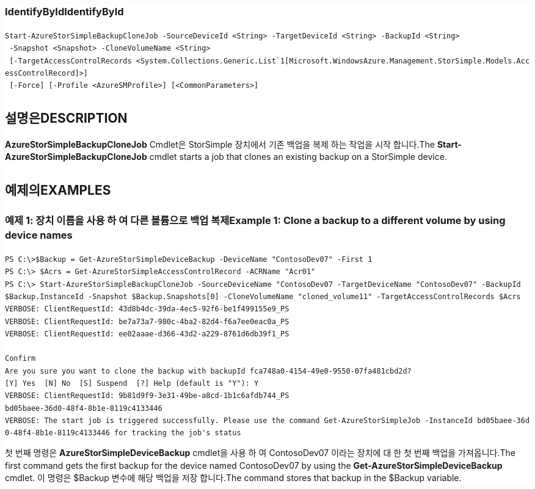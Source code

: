 ### <span data-ttu-id="1c9e3-107">IdentifyById</span><span class="sxs-lookup"><span data-stu-id="1c9e3-107">IdentifyById</span></span>
```
Start-AzureStorSimpleBackupCloneJob -SourceDeviceId <String> -TargetDeviceId <String> -BackupId <String>
 -Snapshot <Snapshot> -CloneVolumeName <String>
 [-TargetAccessControlRecords <System.Collections.Generic.List`1[Microsoft.WindowsAzure.Management.StorSimple.Models.AccessControlRecord]>]
 [-Force] [-Profile <AzureSMProfile>] [<CommonParameters>]
```

## <span data-ttu-id="1c9e3-108">설명은</span><span class="sxs-lookup"><span data-stu-id="1c9e3-108">DESCRIPTION</span></span>
<span data-ttu-id="1c9e3-109">**AzureStorSimpleBackupCloneJob** Cmdlet은 StorSimple 장치에서 기존 백업을 복제 하는 작업을 시작 합니다.</span><span class="sxs-lookup"><span data-stu-id="1c9e3-109">The **Start-AzureStorSimpleBackupCloneJob** cmdlet starts a job that clones an existing backup on a StorSimple device.</span></span>

## <span data-ttu-id="1c9e3-110">예제의</span><span class="sxs-lookup"><span data-stu-id="1c9e3-110">EXAMPLES</span></span>

### <span data-ttu-id="1c9e3-111">예제 1: 장치 이름을 사용 하 여 다른 볼륨으로 백업 복제</span><span class="sxs-lookup"><span data-stu-id="1c9e3-111">Example 1: Clone a backup to a different volume by using device names</span></span>
```
PS C:\>$Backup = Get-AzureStorSimpleDeviceBackup -DeviceName "ContosoDev07" -First 1
PS C:\> $Acrs = Get-AzureStorSimpleAccessControlRecord -ACRName "Acr01"
PS C:\> Start-AzureStorSimpleBackupCloneJob -SourceDeviceName "ContosoDev07 -TargetDeviceName "ContosoDev07" -BackupId $Backup.InstanceId -Snapshot $Backup.Snapshots[0] -CloneVolumeName "cloned_volume11" -TargetAccessControlRecords $Acrs
VERBOSE: ClientRequestId: 43d8b4dc-39da-4ec5-92f6-be1f499155e9_PS
VERBOSE: ClientRequestId: be7a73a7-980c-4ba2-82d4-f6a7ee0eac0a_PS
VERBOSE: ClientRequestId: ee02aaae-d366-43d2-a229-8761d6db39f1_PS

Confirm
Are you sure you want to clone the backup with backupId fca748a0-4154-49e0-9550-07fa481cbd2d? 
[Y] Yes  [N] No  [S] Suspend  [?] Help (default is "Y"): Y
VERBOSE: ClientRequestId: 9b81d9f9-3e31-49be-a8cd-1b1c6afdb744_PS
bd05baee-36d0-48f4-8b1e-8119c4133446
VERBOSE: The start job is triggered successfully. Please use the command Get-AzureStorSimpleJob -InstanceId bd05baee-36d0-48f4-8b1e-8119c4133446 for tracking the job's status
```

<span data-ttu-id="1c9e3-112">첫 번째 명령은 **AzureStorSimpleDeviceBackup** cmdlet을 사용 하 여 ContosoDev07 이라는 장치에 대 한 첫 번째 백업을 가져옵니다.</span><span class="sxs-lookup"><span data-stu-id="1c9e3-112">The first command gets the first backup for the device named ContosoDev07 by using the **Get-AzureStorSimpleDeviceBackup** cmdlet.</span></span>
<span data-ttu-id="1c9e3-113">이 명령은 $Backup 변수에 해당 백업을 저장 합니다.</span><span class="sxs-lookup"><span data-stu-id="1c9e3-113">The command stores that backup in the $Backup variable.</span></span>
